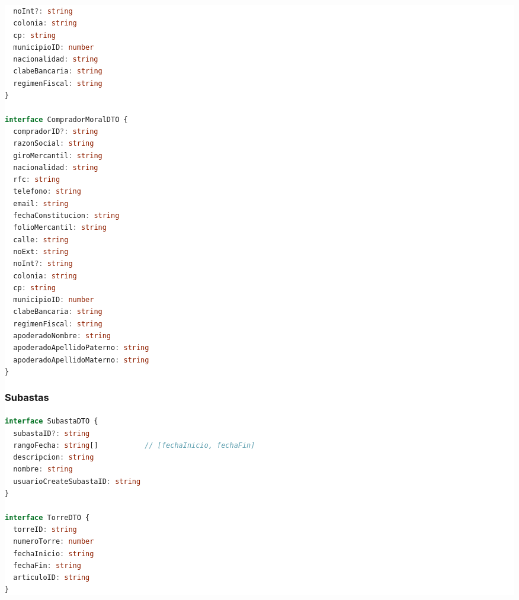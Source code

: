 ```typescript
  noInt?: string
  colonia: string
  cp: string
  municipioID: number
  nacionalidad: string
  clabeBancaria: string
  regimenFiscal: string
}

interface CompradorMoralDTO {
  compradorID?: string
  razonSocial: string
  giroMercantil: string
  nacionalidad: string
  rfc: string
  telefono: string
  email: string
  fechaConstitucion: string
  folioMercantil: string
  calle: string
  noExt: string
  noInt?: string
  colonia: string
  cp: string
  municipioID: number
  clabeBancaria: string
  regimenFiscal: string
  apoderadoNombre: string
  apoderadoApellidoPaterno: string
  apoderadoApellidoMaterno: string
}
```

### **Subastas**
```typescript
interface SubastaDTO {
  subastaID?: string
  rangoFecha: string[]           // [fechaInicio, fechaFin]
  descripcion: string
  nombre: string
  usuarioCreateSubastaID: string
}

interface TorreDTO {
  torreID: string
  numeroTorre: number
  fechaInicio: string
  fechaFin: string
  articuloID: string
}
```


  [otherFields]: string